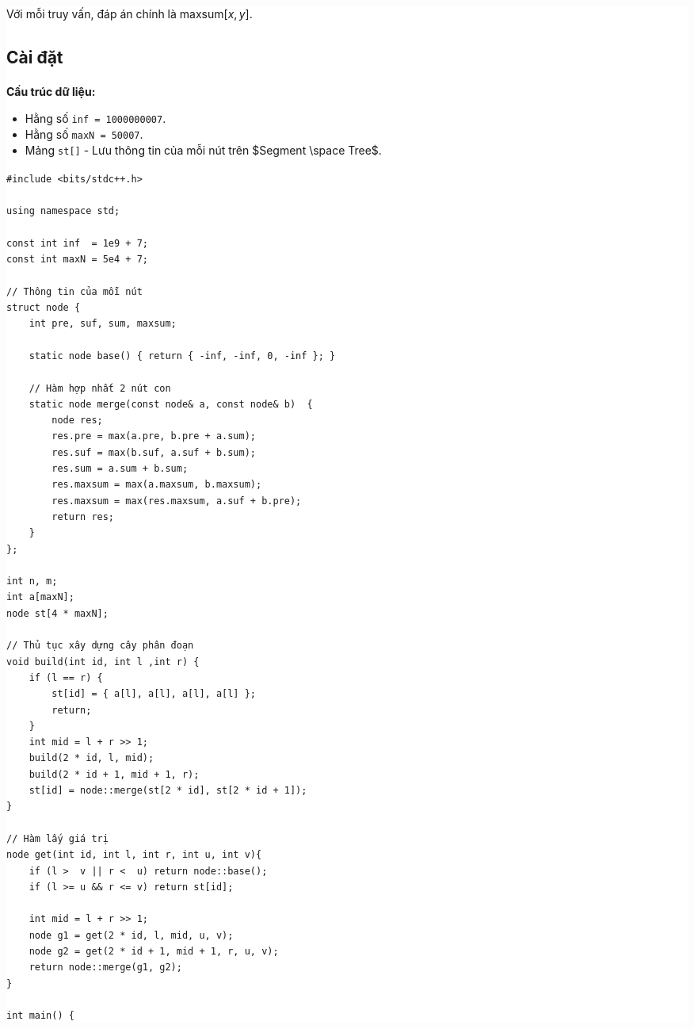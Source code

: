 Với mỗi truy vấn, đáp án chính là $\mathrm{maxsum}[x, y]$.

## Cài đặt

**Cấu trúc dữ liệu:**

- Hằng số `inf = 1000000007`.
- Hằng số `maxN = 50007`.
- Mảng `st[]` - Lưu thông tin của mỗi nút trên $Segment \space Tree$.

``` cpp=
#include <bits/stdc++.h>

using namespace std;

const int inf  = 1e9 + 7;
const int maxN = 5e4 + 7;

// Thông tin của mỗi nút
struct node {
    int pre, suf, sum, maxsum;	

    static node base() { return { -inf, -inf, 0, -inf }; }

    // Hàm hợp nhất 2 nút con
    static node merge(const node& a, const node& b)  {
        node res;
        res.pre = max(a.pre, b.pre + a.sum);
        res.suf = max(b.suf, a.suf + b.sum);
        res.sum = a.sum + b.sum;
        res.maxsum = max(a.maxsum, b.maxsum);
        res.maxsum = max(res.maxsum, a.suf + b.pre);
        return res;
    }
};

int n, m;
int a[maxN];
node st[4 * maxN];

// Thủ tục xây dựng cây phân đoạn
void build(int id, int l ,int r) {
    if (l == r) {
        st[id] = { a[l], a[l], a[l], a[l] };
        return;
    }
    int mid = l + r >> 1;
    build(2 * id, l, mid);
    build(2 * id + 1, mid + 1, r);
    st[id] = node::merge(st[2 * id], st[2 * id + 1]);
}

// Hàm lấy giá trị
node get(int id, int l, int r, int u, int v){
    if (l >  v || r <  u) return node::base();
    if (l >= u && r <= v) return st[id];

    int mid = l + r >> 1;
    node g1 = get(2 * id, l, mid, u, v);
    node g2 = get(2 * id + 1, mid + 1, r, u, v);
    return node::merge(g1, g2);
}

int main() {
```